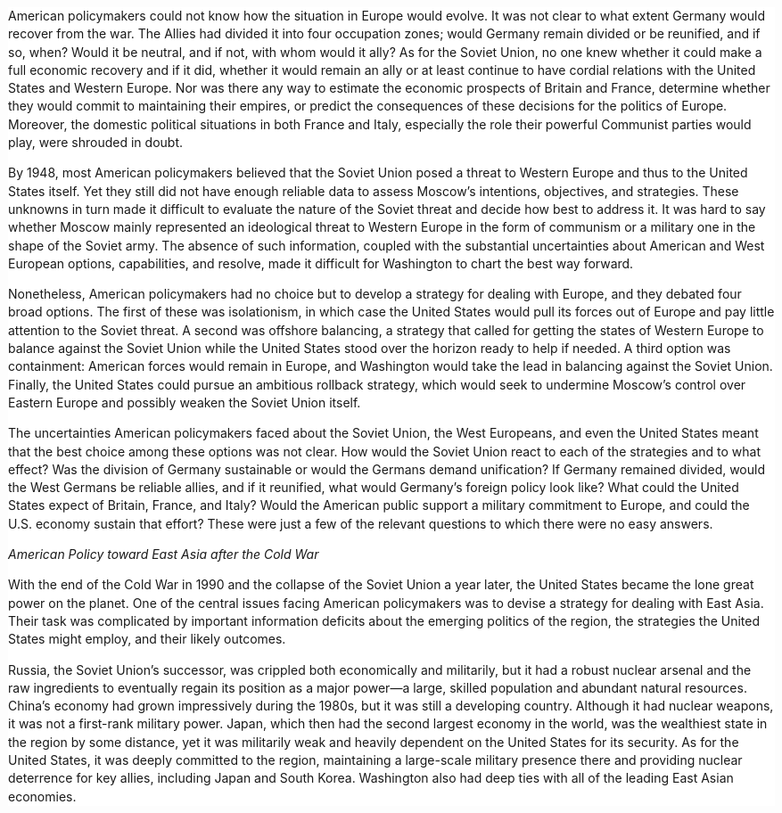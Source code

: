 American policymakers could not know how the situation in Europe would evolve. It was not clear to what extent Germany would recover from the war. The Allies had divided it into four occupation zones; would Germany remain divided or be reunified, and if so, when? Would it be neutral, and if not, with whom would it ally? As for the Soviet Union, no one knew whether it could make a full economic recovery and if it did, whether it would remain an ally or at least continue to have cordial relations with the United States and Western Europe. Nor was there any way to estimate the economic prospects of Britain and France, determine whether they would commit to maintaining their empires, or predict the consequences of these decisions for the politics of Europe. Moreover, the domestic political situations in both France and Italy, especially the role their powerful Communist parties would play, were shrouded in doubt.

By 1948, most American policymakers believed that the Soviet Union posed a threat to Western Europe and thus to the United States itself. Yet they still did not have enough reliable data to assess Moscow’s intentions, objectives, and strategies. These unknowns in turn made it difficult to evaluate the nature of the Soviet threat and decide how best to address it. It was hard to say whether Moscow mainly represented an ideological threat to Western Europe in the form of communism or a military one in the shape of the Soviet army. The absence of such information, coupled with the substantial uncertainties about American and West European options, capabilities, and resolve, made it difficult for Washington to chart the best way forward.

Nonetheless, American policymakers had no choice but to develop a strategy for dealing with Europe, and they debated four broad options. The first of these was isolationism, in which case the United States would pull its forces out of Europe and pay little attention to the Soviet threat. A second was offshore balancing, a strategy that called for getting the states of Western Europe to balance against the Soviet Union while the United States stood over the horizon ready to help if needed. A third option was containment: American forces would remain in Europe, and Washington would take the lead in balancing against the Soviet Union. Finally, the United States could pursue an ambitious rollback strategy, which would seek to undermine Moscow’s control over Eastern Europe and possibly weaken the Soviet Union itself.

The uncertainties American policymakers faced about the Soviet Union, the West Europeans, and even the United States meant that the best choice among these options was not clear. How would the Soviet Union react to each of the strategies and to what effect? Was the division of Germany sustainable or would the Germans demand unification? If Germany remained divided, would the West Germans be reliable allies, and if it reunified, what would Germany’s foreign policy look like? What could the United States expect of Britain, France, and Italy? Would the American public support a military commitment to Europe, and could the U.S. economy sustain that effort? These were just a few of the relevant questions to which there were no easy answers.

_American Policy toward East Asia after the Cold War_

With the end of the Cold War in 1990 and the collapse of the Soviet Union a year later, the United States became the lone great power on the planet. One of the central issues facing American policymakers was to devise a strategy for dealing with East Asia. Their task was complicated by important information deficits about the emerging politics of the region, the strategies the United States might employ, and their likely outcomes.

Russia, the Soviet Union’s successor, was crippled both economically and militarily, but it had a robust nuclear arsenal and the raw ingredients to eventually regain its position as a major power—a large, skilled population and abundant natural resources. China’s economy had grown impressively during the 1980s, but it was still a developing country. Although it had nuclear weapons, it was not a first-rank military power. Japan, which then had the second largest economy in the world, was the wealthiest state in the region by some distance, yet it was militarily weak and heavily dependent on the United States for its security. As for the United States, it was deeply committed to the region, maintaining a large-scale military presence there and providing nuclear deterrence for key allies, including Japan and South Korea. Washington also had deep ties with all of the leading East Asian economies.
